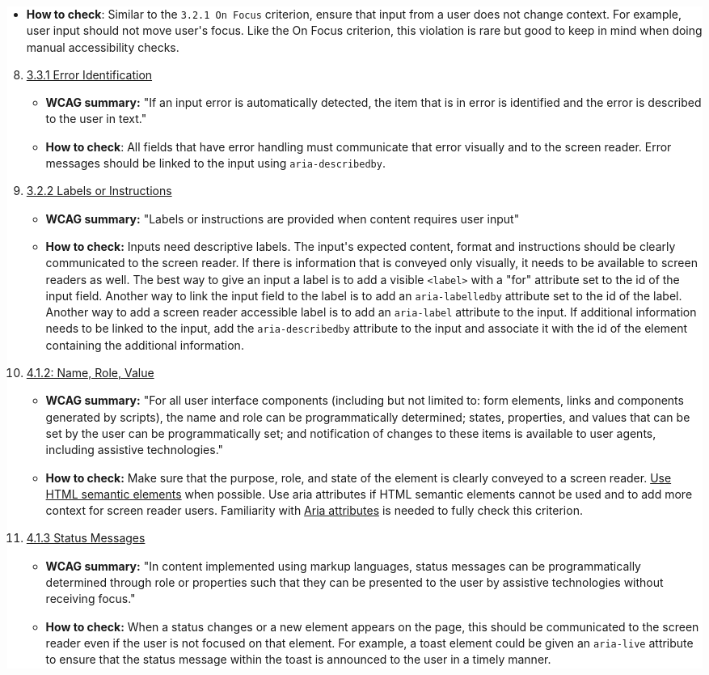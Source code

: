    - **How to check**:
     Similar to the `3.2.1 On Focus` criterion, ensure that input from a user does not change context. For example, user input should not move user's focus. Like the On Focus criterion, this violation is rare but good to keep in mind when doing manual accessibility checks.

8. [3.3.1 Error Identification](https://www.w3.org/WAI/WCAG21/Understanding/error-identification.html)

   - **WCAG summary:**
     "If an input error is automatically detected, the item that is in error is identified and the error is described to the user in text."

   - **How to check**:
     All fields that have error handling must communicate that error visually and to the screen reader. Error messages should be linked to the input using `aria-describedby`.

9. [3.2.2 Labels or Instructions](https://www.w3.org/WAI/WCAG21/Understanding/labels-or-instructions.html)

   - **WCAG summary:**
     "Labels or instructions are provided when content requires user input"

   - **How to check:**
     Inputs need descriptive labels. The input's expected content, format and instructions should be clearly communicated to the screen reader. If there is information that is conveyed only visually, it needs to be available to screen readers as well. The best way to give an input a label is to add a visible `<label>` with a "for" attribute set to the id of the input field. Another way to link the input field to the label is to add an `aria-labelledby` attribute set to the id of the label. Another way to add a screen reader accessible label is to add an `aria-label` attribute to the input. If additional information needs to be linked to the input, add the `aria-describedby` attribute to the input and associate it with the id of the element containing the additional information.

10. [4.1.2: Name, Role, Value](https://www.w3.org/WAI/WCAG21/Understanding/name-role-value.html)

    - **WCAG summary:**
      "For all user interface components (including but not limited to: form elements, links and components generated by scripts), the name and role can be programmatically determined; states, properties, and values that can be set by the user can be programmatically set; and notification of changes to these items is available to user agents, including assistive technologies."

    - **How to check:**
      Make sure that the purpose, role, and state of the element is clearly conveyed to a screen reader. [Use HTML semantic elements](https://developer.mozilla.org/en-US/docs/Web/HTML/Element) when possible. Use aria attributes if HTML semantic elements cannot be used and to add more context for screen reader users. Familiarity with [Aria attributes](https://developer.mozilla.org/en-US/docs/Web/Accessibility/ARIA) is needed to fully check this criterion.

11. [4.1.3 Status Messages](https://www.w3.org/WAI/WCAG21/Understanding/status-messages.html)

    - **WCAG summary:**
      "In content implemented using markup languages, status messages can be programmatically determined through role or properties such that they can be presented to the user by assistive technologies without receiving focus."

    - **How to check:**
      When a status changes or a new element appears on the page, this should be communicated to the screen reader even if the user is not focused on that element. For example, a toast element could be given an `aria-live` attribute to ensure that the status message within the toast is announced to the user in a timely manner.
